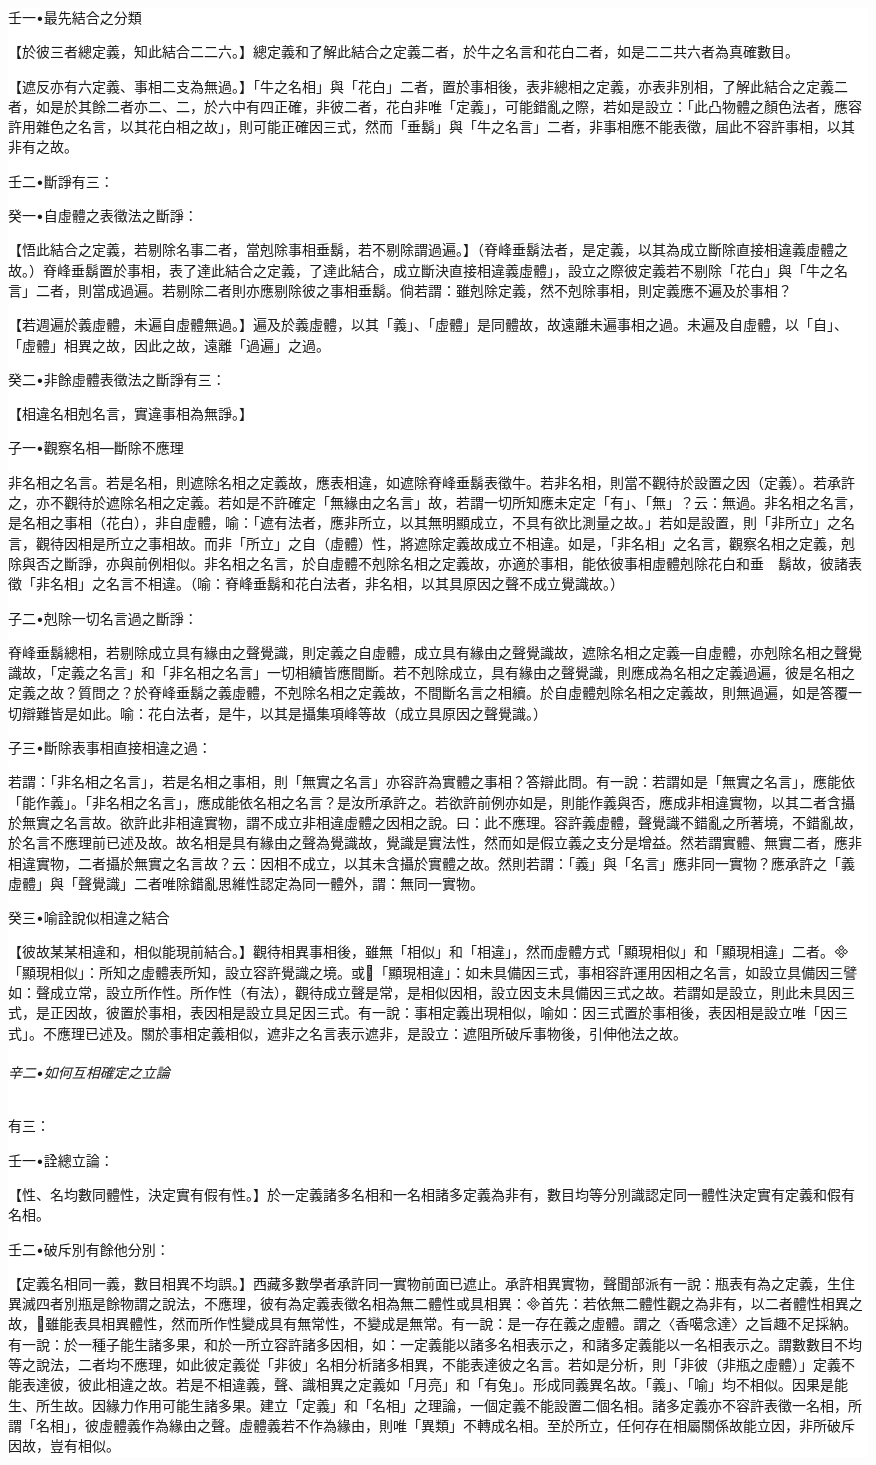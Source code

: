 壬一•最先結合之分類

【於彼三者總定義，知此結合二二六。】總定義和了解此結合之定義二者，於牛之名言和花白二者，如是二二共六者為真確數目。

【遮反亦有六定義、事相二支為無過。】「牛之名相」與「花白」二者，置於事相後，表非總相之定義，亦表非別相，了解此結合之定義二者，如是於其餘二者亦二、二，於六中有四正確，非彼二者，花白非唯「定義」，可能錯亂之際，若如是設立：「此凸物體之顏色法者，應容許用雜色之名言，以其花白相之故」，則可能正確因三式，然而「垂鬍」與「牛之名言」二者，非事相應不能表徵，屆此不容許事相，以其非有之故。

壬二•斷諍有三：

癸一•自虛體之表徵法之斷諍：

【悟此結合之定義，若剔除名事二者，當剋除事相垂鬍，若不剔除謂過遍。】（脊峰垂鬍法者，是定義，以其為成立斷除直接相違義虛體之故。）脊峰垂鬍置於事相，表了達此結合之定義，了達此結合，成立斷決直接相違義虛體」，設立之際彼定義若不剔除「花白」與「牛之名言」二者，則當成過遍。若剔除二者則亦應剔除彼之事相垂鬍。倘若謂：雖剋除定義，然不剋除事相，則定義應不遍及於事相？

【若週遍於義虛體，未遍自虛體無過。】遍及於義虛體，以其「義」、「虛體」是同體故，故遠離未遍事相之過。未遍及自虛體，以「自」、「虛體」相異之故，因此之故，遠離「過遍」之過。

癸二•非餘虛體表徵法之斷諍有三：

【相違名相剋名言，實違事相為無諍。】

子一•觀察名相—斷除不應理

非名相之名言。若是名相，則遮除名相之定義故，應表相違，如遮除脊峰垂鬍表徵牛。若非名相，則當不觀待於設置之因（定義）。若承許之，亦不觀待於遮除名相之定義。若如是不許確定「無緣由之名言」故，若謂一切所知應未定定「有」、「無」？云：無過。非名相之名言，是名相之事相（花白），非自虛體，喻：「遮有法者，應非所立，以其無明顯成立，不具有欲比測量之故。」若如是設置，則「非所立」之名言，觀待因相是所立之事相故。而非「所立」之自（虛體）性，將遮除定義故成立不相違。如是，「非名相」之名言，觀察名相之定義，剋除與否之斷諍，亦與前例相似。非名相之名言，於自虛體不剋除名相之定義故，亦適於事相，能依彼事相虛體剋除花白和垂　鬍故，彼諸表徵「非名相」之名言不相違。（喻：脊峰垂鬍和花白法者，非名相，以其具原因之聲不成立覺識故。）

子二•剋除一切名言過之斷諍：

脊峰垂鬍總相，若剔除成立具有緣由之聲覺識，則定義之自虛體，成立具有緣由之聲覺識故，遮除名相之定義—自虛體，亦剋除名相之聲覺識故，「定義之名言」和「非名相之名言」一切相續皆應間斷。若不剋除成立，具有緣由之聲覺識，則應成為名相之定義過遍，彼是名相之定義之故？質問之？於脊峰垂鬍之義虛體，不剋除名相之定義故，不間斷名言之相續。於自虛體剋除名相之定義故，則無過遍，如是答覆一切辯難皆是如此。喻：花白法者，是牛，以其是攝集項峰等故（成立具原因之聲覺識。）

子三•斷除表事相直接相違之過：

若謂：「非名相之名言」，若是名相之事相，則「無實之名言」亦容許為實體之事相？答辯此問。有一說：若謂如是「無實之名言」，應能依「能作義」。「非名相之名言」，應成能依名相之名言？是汝所承許之。若欲許前例亦如是，則能作義與否，應成非相違實物，以其二者含攝於無實之名言故。欲許此非相違實物，謂不成立非相違虛體之因相之說。曰：此不應理。容許義虛體，聲覺識不錯亂之所著境，不錯亂故，於名言不應理前已述及故。故名相是具有緣由之聲為覺識故，覺識是實法性，然而如是假立義之支分是增益。然若謂實體、無實二者，應非相違實物，二者攝於無實之名言故？云：因相不成立，以其未含攝於實體之故。然則若謂：「義」與「名言」應非同一實物？應承許之「義虛體」與「聲覺識」二者唯除錯亂思維性認定為同一體外，謂：無同一實物。

癸三•喻詮說似相違之結合

【彼故某某相違和，相似能現前結合。】觀待相異事相後，雖無「相似」和「相違」，然而虛體方式「顯現相似」和「顯現相違」二者。「顯現相似」：所知之虛體表所知，設立容許覺識之境。或「顯現相違」：如未具備因三式，事相容許運用因相之名言，如設立具備因三譬如：聲成立常，設立所作性。所作性（有法），觀待成立聲是常，是相似因相，設立因支未具備因三式之故。若謂如是設立，則此未具因三式，是正因故，彼置於事相，表因相是設立具足因三式。有一說：事相定義出現相似，喻如：因三式置於事相後，表因相是設立唯「因三式」。不應理已述及。關於事相定義相似，遮非之名言表示遮非，是設立：遮阻所破斥事物後，引伸他法之故。

###### 辛二•如何互相確定之立論

有三：

壬一•詮總立論：

【性、名均數同體性，決定實有假有性。】於一定義諸多名相和一名相諸多定義為非有，數目均等分別識認定同一體性決定實有定義和假有名相。

壬二•破斥別有餘他分別：

【定義名相同一義，數目相異不均誤。】西藏多數學者承許同一實物前面已遮止。承許相異實物，聲聞部派有一說：瓶表有為之定義，生住異滅四者別瓶是餘物謂之說法，不應理，彼有為定義表徵名相為無二體性或具相異：首先：若依無二體性觀之為非有，以二者體性相異之故，雖能表具相異體性，然而所作性變成具有無常性，不變成是無常。有一說：是一存在義之虛體。謂之〈香噶念達〉之旨趣不足採納。有一說：於一種子能生諸多果，和於一所立容許諸多因相，如：一定義能以諸多名相表示之，和諸多定義能以一名相表示之。謂數數目不均等之說法，二者均不應理，如此彼定義從「非彼」名相分析諸多相異，不能表達彼之名言。若如是分析，則「非彼（非瓶之虛體）」定義不能表達彼，彼此相違之故。若是不相違義，聲、識相異之定義如「月亮」和「有兔」。形成同義異名故。「義」、「喻」均不相似。因果是能生、所生故。因緣力作用可能生諸多果。建立「定義」和「名相」之理論，一個定義不能設置二個名相。諸多定義亦不容許表徵一名相，所謂「名相」，彼虛體義作為緣由之聲。虛體義若不作為緣由，則唯「異類」不轉成名相。至於所立，任何存在相屬關係故能立因，非所破斥因故，豈有相似。
